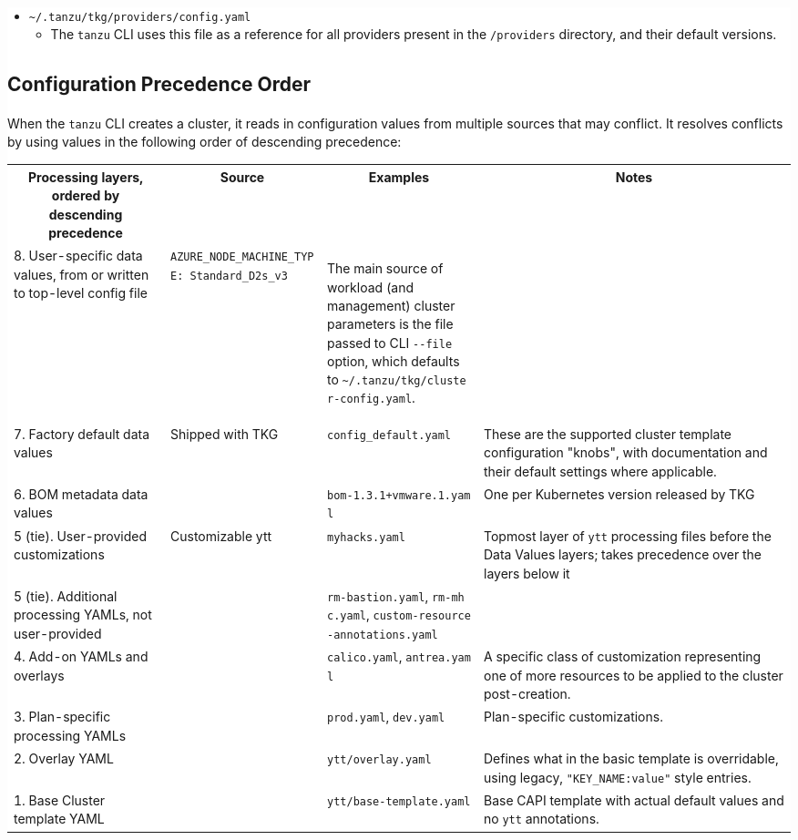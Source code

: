 - `~/.tanzu/tkg/providers/config.yaml`
   - The `tanzu` CLI uses this file as a reference for all providers present in the `/providers` directory, and their default versions.

## <a id="precedence"></a> Configuration Precedence Order

When the `tanzu` CLI creates a cluster, it reads in configuration values from multiple sources that may conflict.
It resolves conflicts by using values in the following order of descending precedence:

<table>
  <tr>
    <th width="20%">Processing layers, ordered by descending precedence</td>
    <th width="20%">Source</td>
    <th width="20%">Examples</td>
    <th width="40%">Notes</td>
  </tr><tr>
    <td>8. User-specific data values, from or written to top-level config file</td>
    <td><code>AZURE_NODE_MACHINE_TYPE: Standard_D2s_v3</code></td>
    <td><p>The main source of workload (and management) cluster parameters is the file passed to CLI <code>--file</code> option, which defaults to <code>~/.tanzu/tkg/cluster-config.yaml</code>.</p></td>
  </tr>
  <tr>
    <td>7. Factory default data values</td>
    <td rowspan=2>Shipped with TKG</td>
    <td><code>config_default.yaml</code></td>
    <td>These are the supported cluster template configuration "knobs", with documentation and their default settings where applicable.</td>
  </tr><tr>
    <td>6. BOM metadata data values</td>
    <td><code>bom-1.3.1+vmware.1.yaml</code></td>
    <td>One per Kubernetes version released by TKG</td>
  </tr><tr>
    <td>5 (tie). User-provided customizations</td>
    <td rowspan=6>Customizable ytt</td>
    <td><code>myhacks.yaml</code> </td>
    <td>Topmost layer of <code>ytt</code> processing files before the Data Values layers; takes precedence over the layers below it </td>
  </tr><tr>
    <td>5 (tie). Additional processing YAMLs, not user-provided</td>
    <td><code>rm-bastion.yaml</code>, <code>rm-mhc.yaml</code>, <code>custom-resource-annotations.yaml</code></td>
    <td></td>
  </tr><tr>
    <td>4. Add-on YAMLs and overlays</td>
    <td><code>calico.yaml</code>, <code>antrea.yaml</code></td>
    <td>A specific class of customization representing one of more resources to be applied to the cluster post-creation.</td>
  </tr><tr>
    <td>3. Plan-specific processing YAMLs</td>
    <td><code>prod.yaml</code>, <code>dev.yaml</code></td>
    <td>Plan-specific customizations.</td>
  </tr><tr>
    <td>2. Overlay YAML</td>
    <td><code>ytt/overlay.yaml</code></td>
    <td>Defines what in the basic template is overridable, using legacy, <code>"KEY_NAME:value"</code> style entries.</td>
  </tr><tr>
    <td>1. Base Cluster template YAML</td>
    <td><code>ytt/base-template.yaml</code></td>
    <td>Base CAPI template with actual default values and no <code>ytt</code> annotations.</td>
  </tr>
</table>
